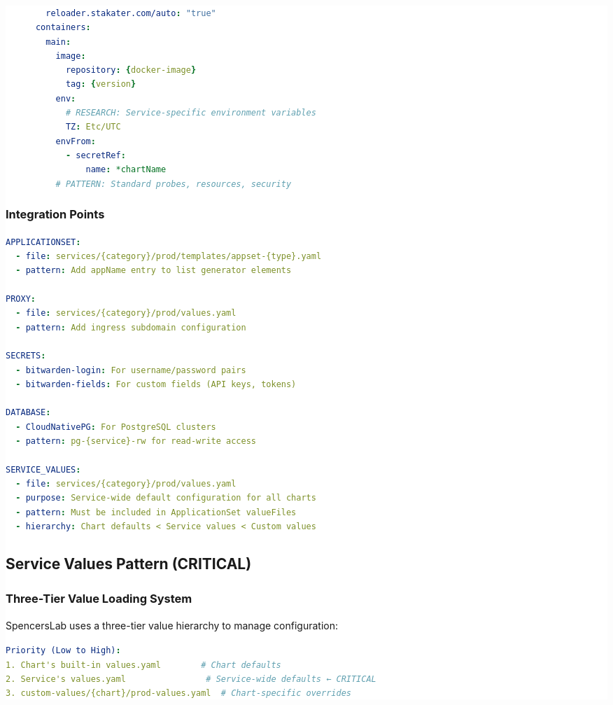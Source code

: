 ```yaml
        reloader.stakater.com/auto: "true"
      containers:
        main:
          image:
            repository: {docker-image}
            tag: {version}
          env:
            # RESEARCH: Service-specific environment variables
            TZ: Etc/UTC
          envFrom:
            - secretRef:
                name: *chartName
          # PATTERN: Standard probes, resources, security
```

### Integration Points
```yaml
APPLICATIONSET:
  - file: services/{category}/prod/templates/appset-{type}.yaml
  - pattern: Add appName entry to list generator elements
  
PROXY:
  - file: services/{category}/prod/values.yaml
  - pattern: Add ingress subdomain configuration
  
SECRETS:
  - bitwarden-login: For username/password pairs
  - bitwarden-fields: For custom fields (API keys, tokens)
  
DATABASE:
  - CloudNativePG: For PostgreSQL clusters
  - pattern: pg-{service}-rw for read-write access

SERVICE_VALUES:
  - file: services/{category}/prod/values.yaml
  - purpose: Service-wide default configuration for all charts
  - pattern: Must be included in ApplicationSet valueFiles
  - hierarchy: Chart defaults < Service values < Custom values
```

## Service Values Pattern (CRITICAL)

### Three-Tier Value Loading System

SpencersLab uses a three-tier value hierarchy to manage configuration:

```yaml
Priority (Low to High):
1. Chart's built-in values.yaml        # Chart defaults
2. Service's values.yaml                # Service-wide defaults ← CRITICAL
3. custom-values/{chart}/prod-values.yaml  # Chart-specific overrides
```
